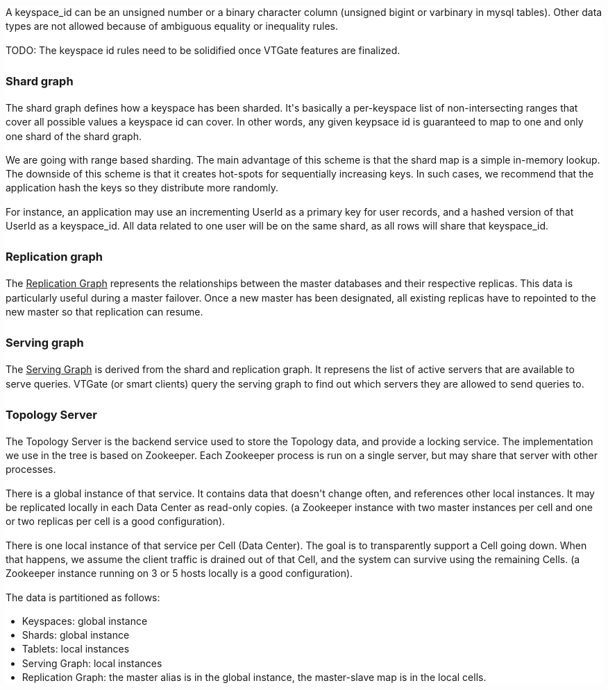 A keyspace_id can be an unsigned number or a binary character column (unsigned bigint
or varbinary in mysql tables). Other data types are not allowed because of ambiguous
equality or inequality rules.

TODO: The keyspace id rules need to be solidified once VTGate features are finalized.

### Shard graph
The shard graph defines how a keyspace has been sharded. It's basically a per-keyspace
list of non-intersecting ranges that cover all possible values a keyspace id can cover.
In other words, any given keypsace id is guaranteed to map to one and only one
shard of the shard graph.

We are going with range based sharding.
The main advantage of this scheme is that the shard map is a simple in-memory lookup.
The downside of this scheme is that it creates hot-spots for sequentially increasing keys.
In such cases, we recommend that the application hash the keys so they
distribute more randomly.

For instance, an application may use an incrementing UserId as a primary key for user records,
and a hashed version of that UserId as a keyspace_id. All data related to one user will be on
the same shard, as all rows will share that keyspace_id.

### Replication graph
The [Replication Graph](ReplicationGraph.md) represents the relationships between the master
databases and their respective replicas.
This data is particularly useful during a master failover.
Once a new master has been designated, all existing replicas have to
repointed to the new master so that replication can resume.

### Serving graph
The [Serving Graph](ServingGraph.md) is derived from the shard and replication graph.
It represens the list of active servers that are available to serve
queries.
VTGate (or smart clients) query the serving graph to find out which servers
they are allowed to send queries to.

### Topology Server
The Topology Server is the backend service used to store the Topology data, and provide a locking service. The implementation we use in the tree is based on Zookeeper. Each Zookeeper process is run on a single server, but may share that server with other processes.

There is a global instance of that service. It contains data that doesn't change often, and references other local instances. It may be replicated locally in each Data Center as read-only copies. (a Zookeeper instance with two master instances per cell and one or two replicas per cell is a good configuration).

There is one local instance of that service per Cell (Data Center). The goal is to transparently support a Cell going down. When that happens, we assume the client traffic is drained out of that Cell, and the system can survive
using the remaining Cells. (a Zookeeper instance running on 3 or 5 hosts locally is a good configuration).

The data is partitioned as follows:
- Keyspaces: global instance
- Shards: global instance
- Tablets: local instances
- Serving Graph: local instances
- Replication Graph: the master alias is in the global instance, the master-slave map is in the local cells.
